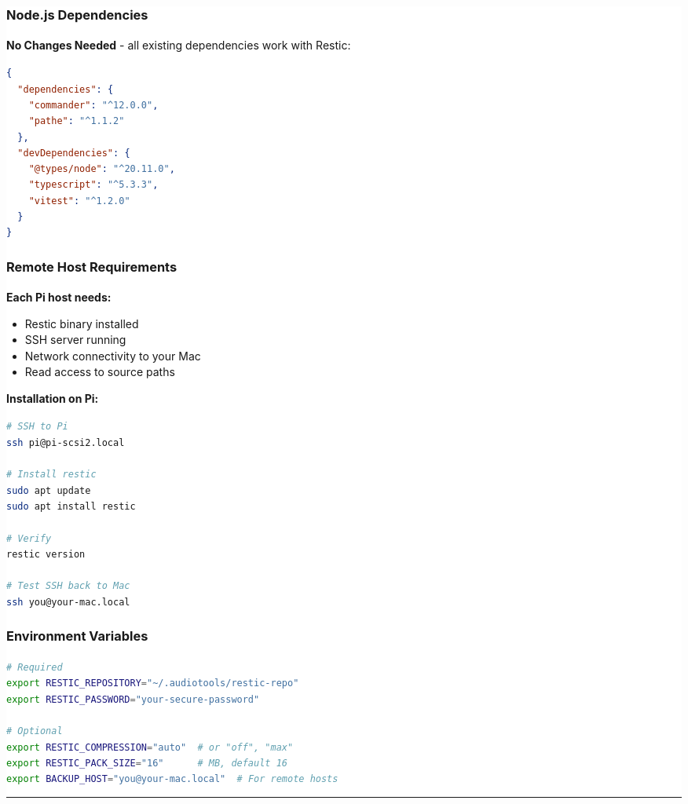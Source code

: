 ### Node.js Dependencies

**No Changes Needed** - all existing dependencies work with Restic:

```json
{
  "dependencies": {
    "commander": "^12.0.0",
    "pathe": "^1.1.2"
  },
  "devDependencies": {
    "@types/node": "^20.11.0",
    "typescript": "^5.3.3",
    "vitest": "^1.2.0"
  }
}
```

### Remote Host Requirements

**Each Pi host needs:**
- Restic binary installed
- SSH server running
- Network connectivity to your Mac
- Read access to source paths

**Installation on Pi:**
```bash
# SSH to Pi
ssh pi@pi-scsi2.local

# Install restic
sudo apt update
sudo apt install restic

# Verify
restic version

# Test SSH back to Mac
ssh you@your-mac.local
```

### Environment Variables

```bash
# Required
export RESTIC_REPOSITORY="~/.audiotools/restic-repo"
export RESTIC_PASSWORD="your-secure-password"

# Optional
export RESTIC_COMPRESSION="auto"  # or "off", "max"
export RESTIC_PACK_SIZE="16"      # MB, default 16
export BACKUP_HOST="you@your-mac.local"  # For remote hosts
```

---